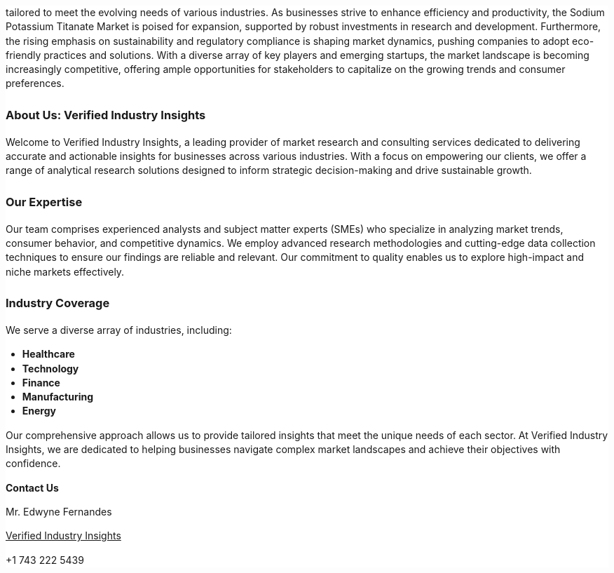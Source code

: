 tailored to meet the evolving needs of various industries. As businesses strive to enhance efficiency and productivity, the Sodium Potassium Titanate Market is poised for expansion, supported by robust investments in research and development. Furthermore, the rising emphasis on sustainability and regulatory compliance is shaping market dynamics, pushing companies to adopt eco-friendly practices and solutions. With a diverse array of key players and emerging startups, the market landscape is becoming increasingly competitive, offering ample opportunities for stakeholders to capitalize on the growing trends and consumer preferences.</p><h3>About Us: Verified Industry Insights</h3><p>Welcome to Verified Industry Insights, a leading provider of market research and consulting services dedicated to delivering accurate and actionable insights for businesses across various industries. With a focus on empowering our clients, we offer a range of analytical research solutions designed to inform strategic decision-making and drive sustainable growth.</p><h3>Our Expertise</h3><p>Our team comprises experienced analysts and subject matter experts (SMEs) who specialize in analyzing market trends, consumer behavior, and competitive dynamics. We employ advanced research methodologies and cutting-edge data collection techniques to ensure our findings are reliable and relevant. Our commitment to quality enables us to explore high-impact and niche markets effectively.</p><h3>Industry Coverage</h3><p>We serve a diverse array of industries, including:</p><ul><li><strong>Healthcare</strong></li><li><strong>Technology</strong></li><li><strong>Finance</strong></li><li><strong>Manufacturing</strong></li><li><strong>Energy</strong></li></ul><p>Our comprehensive approach allows us to provide tailored insights that meet the unique needs of each sector. At Verified Industry Insights, we are dedicated to helping businesses navigate complex market landscapes and achieve their objectives with confidence.</p><p><strong>Contact Us</strong></p><p>Mr. Edwyne Fernandes</p><p><a href="https://www.verifiedindustryinsights.com/">Verified Industry Insights</a></p><p>+1 743 222 5439</p>
